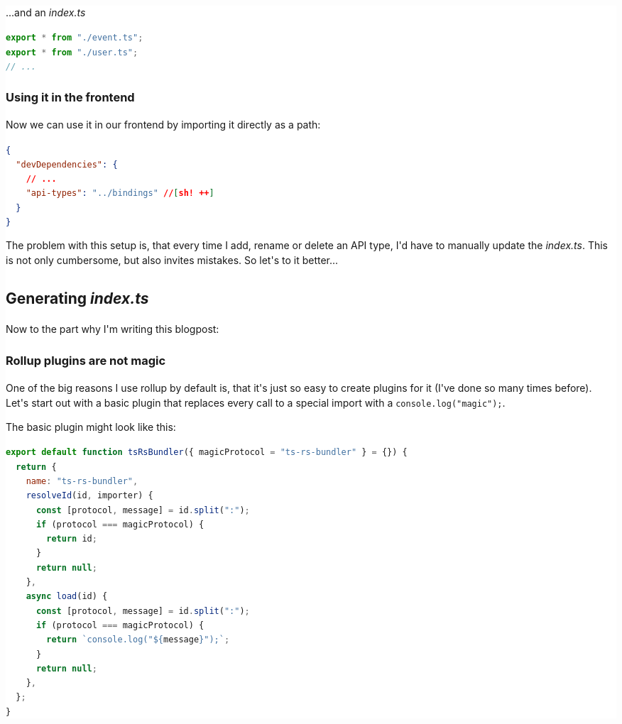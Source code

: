 ...and an _index.ts_

```ts
export * from "./event.ts";
export * from "./user.ts";
// ...
```

### Using it in the frontend

Now we can use it in our frontend by importing it directly as a path:

```json
{
  "devDependencies": {
    // ...
    "api-types": "../bindings" //[sh! ++]
  }
}
```

The problem with this setup is, that every time I add, rename or delete an API type, I'd have to manually update the _index.ts_. This is not only cumbersome, but also invites mistakes. So let's to it better...

## Generating _index.ts_

Now to the part why I'm writing this blogpost:

### Rollup plugins are not magic

One of the big reasons I use rollup by default is, that it's just so easy to create plugins for it (I've done so many times before).
Let's start out with a basic plugin that replaces every call to a special import with a `console.log("magic");`.

The basic plugin might look like this:

```js
export default function tsRsBundler({ magicProtocol = "ts-rs-bundler" } = {}) {
  return {
    name: "ts-rs-bundler",
    resolveId(id, importer) {
      const [protocol, message] = id.split(":");
      if (protocol === magicProtocol) {
        return id;
      }
      return null;
    },
    async load(id) {
      const [protocol, message] = id.split(":");
      if (protocol === magicProtocol) {
        return `console.log("${message}");`;
      }
      return null;
    },
  };
}
```

